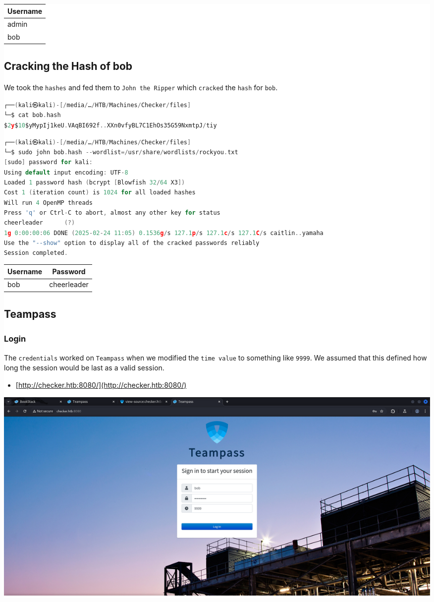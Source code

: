 | Username |
| -------- |
| admin    |
| bob      |

## Cracking the Hash of bob

We took the `hashes` and fed them to `John the Ripper` which `cracked` the `hash` for `bob`.

```c
┌──(kali㉿kali)-[/media/…/HTB/Machines/Checker/files]
└─$ cat bob.hash 
$2y$10$yMypIj1keU.VAqBI692f..XXn0vfyBL7C1EhOs35G59NxmtpJ/tiy
```

```c
┌──(kali㉿kali)-[/media/…/HTB/Machines/Checker/files]
└─$ sudo john bob.hash --wordlist=/usr/share/wordlists/rockyou.txt 
[sudo] password for kali: 
Using default input encoding: UTF-8
Loaded 1 password hash (bcrypt [Blowfish 32/64 X3])
Cost 1 (iteration count) is 1024 for all loaded hashes
Will run 4 OpenMP threads
Press 'q' or Ctrl-C to abort, almost any other key for status
cheerleader      (?)     
1g 0:00:00:06 DONE (2025-02-24 11:05) 0.1536g/s 127.1p/s 127.1c/s 127.1C/s caitlin..yamaha
Use the "--show" option to display all of the cracked passwords reliably
Session completed.
```

| Username | Password    |
| -------- | ----------- |
| bob      | cheerleader |

## Teampass

### Login

The `credentials` worked on `Teampass` when we modified the `time value` to something like `9999`. We assumed that this defined how long the session would be last as a valid session.

- [http://checker.htb:8080/](http://checker.htb:8080/)

![](images/2025-02-24_11-16_8080_teampass_login.png)
